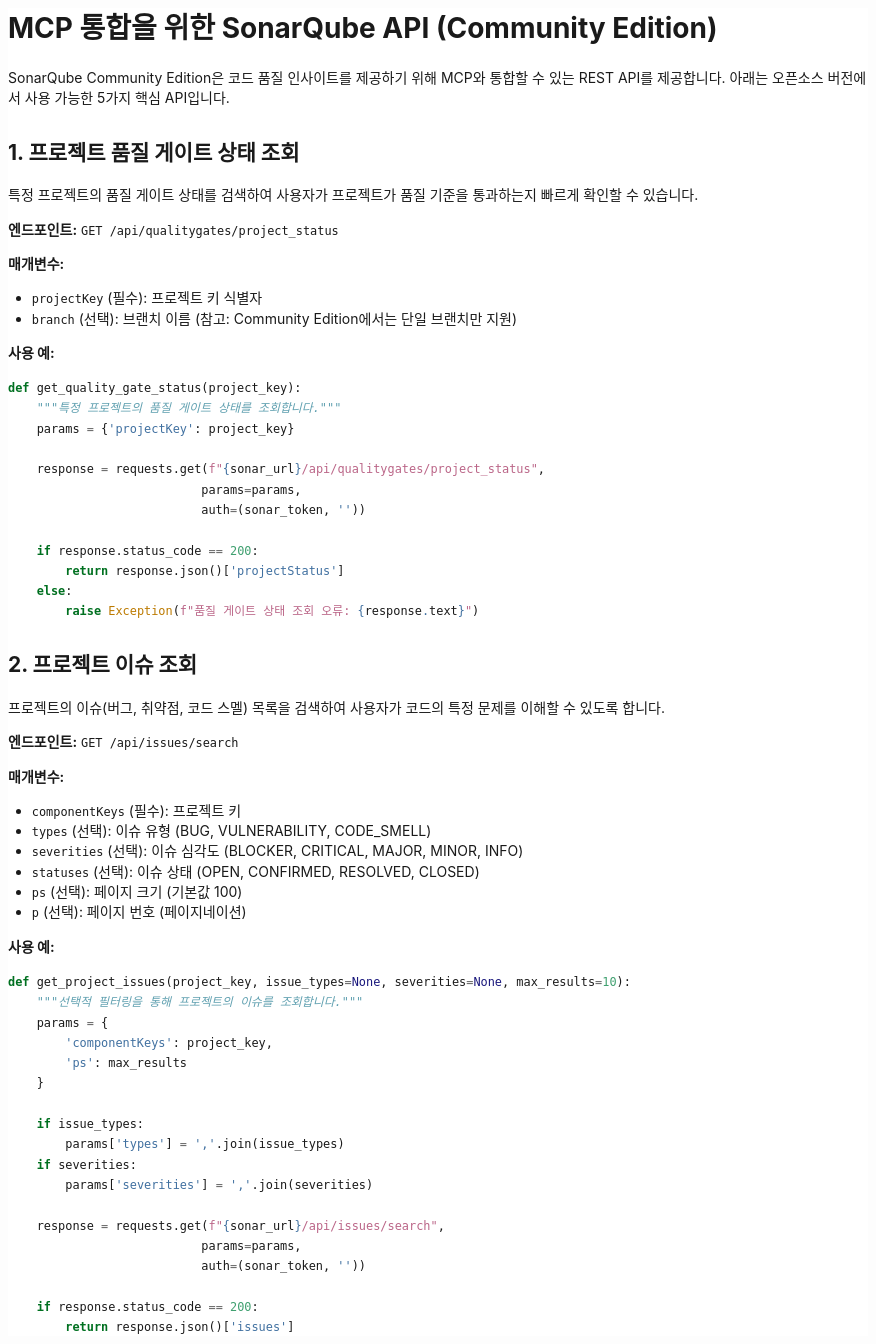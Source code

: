 # MCP 통합을 위한 SonarQube API (Community Edition)

SonarQube Community Edition은 코드 품질 인사이트를 제공하기 위해 MCP와 통합할 수 있는 REST API를 제공합니다. 아래는 오픈소스 버전에서 사용 가능한 5가지 핵심 API입니다.

## 1. 프로젝트 품질 게이트 상태 조회

특정 프로젝트의 품질 게이트 상태를 검색하여 사용자가 프로젝트가 품질 기준을 통과하는지 빠르게 확인할 수 있습니다.

**엔드포인트:** `GET /api/qualitygates/project_status`

**매개변수:**
- `projectKey` (필수): 프로젝트 키 식별자
- `branch` (선택): 브랜치 이름 (참고: Community Edition에서는 단일 브랜치만 지원)

**사용 예:**
```python
def get_quality_gate_status(project_key):
    """특정 프로젝트의 품질 게이트 상태를 조회합니다."""
    params = {'projectKey': project_key}
    
    response = requests.get(f"{sonar_url}/api/qualitygates/project_status", 
                           params=params, 
                           auth=(sonar_token, ''))
    
    if response.status_code == 200:
        return response.json()['projectStatus']
    else:
        raise Exception(f"품질 게이트 상태 조회 오류: {response.text}")
```

## 2. 프로젝트 이슈 조회

프로젝트의 이슈(버그, 취약점, 코드 스멜) 목록을 검색하여 사용자가 코드의 특정 문제를 이해할 수 있도록 합니다.

**엔드포인트:** `GET /api/issues/search`

**매개변수:**
- `componentKeys` (필수): 프로젝트 키
- `types` (선택): 이슈 유형 (BUG, VULNERABILITY, CODE_SMELL)
- `severities` (선택): 이슈 심각도 (BLOCKER, CRITICAL, MAJOR, MINOR, INFO)
- `statuses` (선택): 이슈 상태 (OPEN, CONFIRMED, RESOLVED, CLOSED)
- `ps` (선택): 페이지 크기 (기본값 100)
- `p` (선택): 페이지 번호 (페이지네이션)

**사용 예:**
```python
def get_project_issues(project_key, issue_types=None, severities=None, max_results=10):
    """선택적 필터링을 통해 프로젝트의 이슈를 조회합니다."""
    params = {
        'componentKeys': project_key,
        'ps': max_results
    }
    
    if issue_types:
        params['types'] = ','.join(issue_types)
    if severities:
        params['severities'] = ','.join(severities)
    
    response = requests.get(f"{sonar_url}/api/issues/search", 
                           params=params, 
                           auth=(sonar_token, ''))
    
    if response.status_code == 200:
        return response.json()['issues']
```
